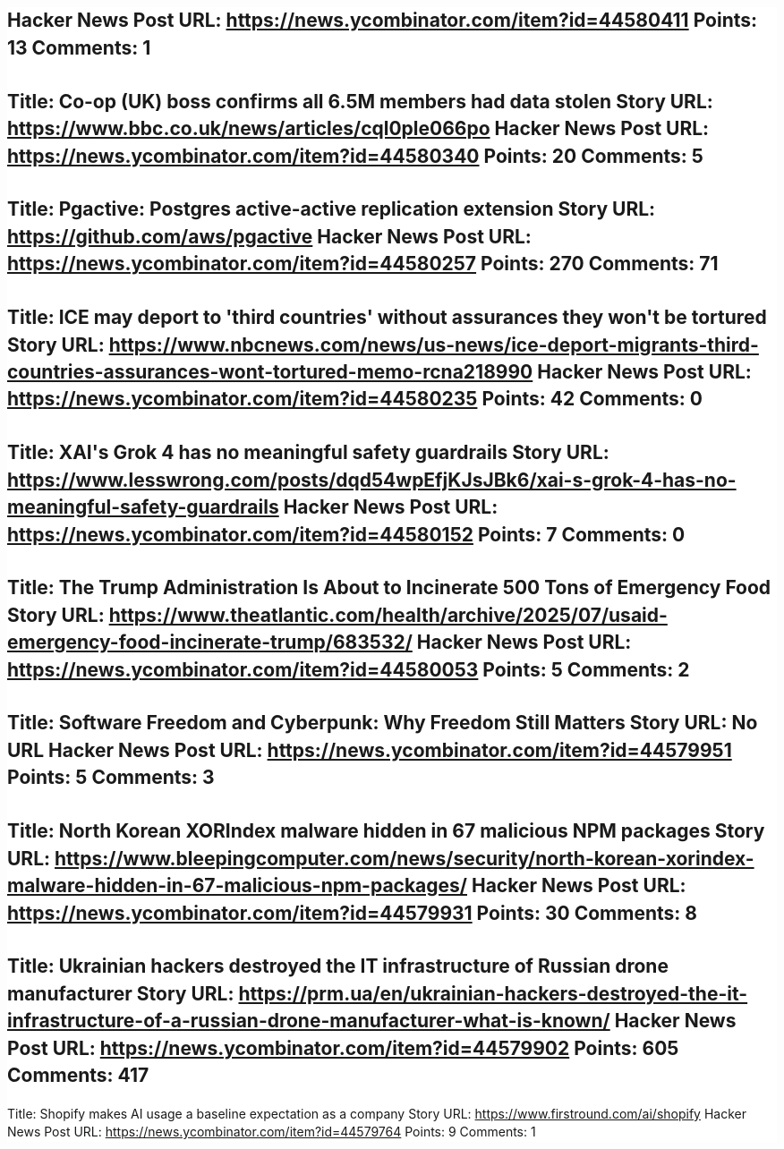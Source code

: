 Hacker News Post URL: https://news.ycombinator.com/item?id=44580411
Points: 13
Comments: 1
----------------------------------------
Title: Co-op (UK) boss confirms all 6.5M members had data stolen
Story URL: https://www.bbc.co.uk/news/articles/cql0ple066po
Hacker News Post URL: https://news.ycombinator.com/item?id=44580340
Points: 20
Comments: 5
----------------------------------------
Title: Pgactive: Postgres active-active replication extension
Story URL: https://github.com/aws/pgactive
Hacker News Post URL: https://news.ycombinator.com/item?id=44580257
Points: 270
Comments: 71
----------------------------------------
Title: ICE may deport to 'third countries' without assurances they won't be tortured
Story URL: https://www.nbcnews.com/news/us-news/ice-deport-migrants-third-countries-assurances-wont-tortured-memo-rcna218990
Hacker News Post URL: https://news.ycombinator.com/item?id=44580235
Points: 42
Comments: 0
----------------------------------------
Title: XAI's Grok 4 has no meaningful safety guardrails
Story URL: https://www.lesswrong.com/posts/dqd54wpEfjKJsJBk6/xai-s-grok-4-has-no-meaningful-safety-guardrails
Hacker News Post URL: https://news.ycombinator.com/item?id=44580152
Points: 7
Comments: 0
----------------------------------------
Title: The Trump Administration Is About to Incinerate 500 Tons of Emergency Food
Story URL: https://www.theatlantic.com/health/archive/2025/07/usaid-emergency-food-incinerate-trump/683532/
Hacker News Post URL: https://news.ycombinator.com/item?id=44580053
Points: 5
Comments: 2
----------------------------------------
Title: Software Freedom and Cyberpunk: Why Freedom Still Matters
Story URL: No URL
Hacker News Post URL: https://news.ycombinator.com/item?id=44579951
Points: 5
Comments: 3
----------------------------------------
Title: North Korean XORIndex malware hidden in 67 malicious NPM packages
Story URL: https://www.bleepingcomputer.com/news/security/north-korean-xorindex-malware-hidden-in-67-malicious-npm-packages/
Hacker News Post URL: https://news.ycombinator.com/item?id=44579931
Points: 30
Comments: 8
----------------------------------------
Title: Ukrainian hackers destroyed the IT infrastructure of Russian drone manufacturer
Story URL: https://prm.ua/en/ukrainian-hackers-destroyed-the-it-infrastructure-of-a-russian-drone-manufacturer-what-is-known/
Hacker News Post URL: https://news.ycombinator.com/item?id=44579902
Points: 605
Comments: 417
----------------------------------------
Title: Shopify makes AI usage a baseline expectation as a company
Story URL: https://www.firstround.com/ai/shopify
Hacker News Post URL: https://news.ycombinator.com/item?id=44579764
Points: 9
Comments: 1